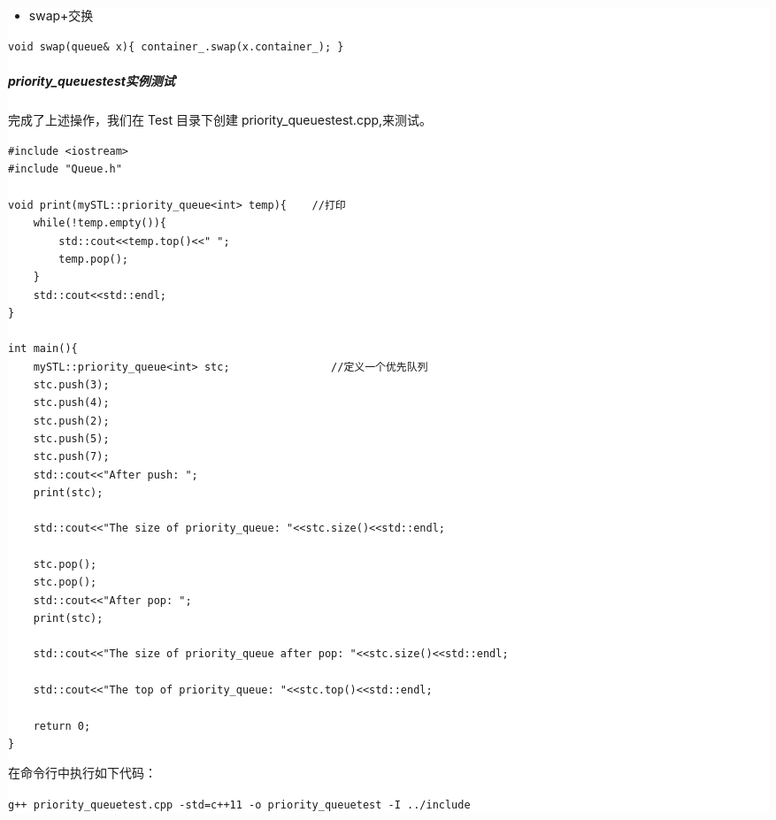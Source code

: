 - swap+交换

```
void swap(queue& x){ container_.swap(x.container_); }
```

##### priority_queuestest实例测试
完成了上述操作，我们在 Test 目录下创建 priority_queuestest.cpp,来测试。
```
#include <iostream>
#include "Queue.h"

void print(mySTL::priority_queue<int> temp){    //打印
    while(!temp.empty()){
        std::cout<<temp.top()<<" ";
        temp.pop();
    }
    std::cout<<std::endl;
}

int main(){
    mySTL::priority_queue<int> stc;                //定义一个优先队列
    stc.push(3);
    stc.push(4);
    stc.push(2);
    stc.push(5);
    stc.push(7);
    std::cout<<"After push: ";
    print(stc);

    std::cout<<"The size of priority_queue: "<<stc.size()<<std::endl;

    stc.pop();
    stc.pop();
    std::cout<<"After pop: ";
    print(stc);

    std::cout<<"The size of priority_queue after pop: "<<stc.size()<<std::endl;

    std::cout<<"The top of priority_queue: "<<stc.top()<<std::endl;

    return 0;
}
```
在命令行中执行如下代码：
```
g++ priority_queuetest.cpp -std=c++11 -o priority_queuetest -I ../include
```